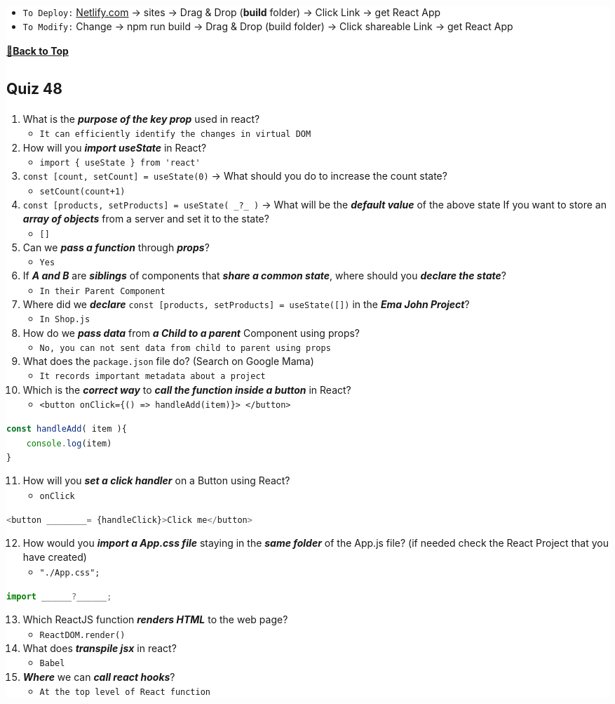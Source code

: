 - `To Deploy:` [Netlify.com](https://www.netlify.com/) → sites → Drag & Drop (__build__ folder) → Click Link → get React App
- `To Modify:` Change → npm run build → Drag & Drop (build folder) → Click shareable Link → get React App

**[🔼Back to Top](#table-of-contents)**

## Quiz 48

1. What is the ___purpose of the key prop___ used in react?
   - `It can efficiently identify the changes in virtual DOM`
2. How will you ___import useState___ in React?
   - `import { useState } from 'react'`
3. `const [count, setCount] = useState(0)` → What should you do to increase the count state?
   - `setCount(count+1)`
4. `const [products, setProducts] = useState( _?_ )` → What will be the ___default value___ of the above state  If you want to store an ___array of objects___ from a server and set it to the state?
   - `[]`
5. Can we ___pass a function___ through ___props___?
   - `Yes`
6. If ___A and B___ are ___siblings___ of components that ___share a common state___, where should you ___declare the state___?
   - `In their Parent Component`
7. Where did we ___declare___  `const [products, setProducts] = useState([])` in the ___Ema John Project___?
   - `In Shop.js`
8. How do we ___pass data___ from ___a Child to a parent___ Component using props?
   - `No, you can not sent data from child to parent using props`
9. What does the `package.json` file do? (Search on Google Mama)
   - `It records important metadata about a project`
10. Which is the ___correct way___ to ___call the function inside a button___ in React?
    - `<button onClick={() => handleAdd(item)}> </button>`
``` JavaScript
const handleAdd( item ){
    console.log(item)  
}
```
11.  How will you ___set a click handler___ on a Button using React?
     - `onClick`
``` JavaScript
<button ________= {handleClick}>Click me</button>
```
12. How would you ___import a App.css file___ staying in the ___same folder___ of the App.js file? (if needed check the React Project that you have created)
    - `"./App.css";`
``` JavaScript
import ______?______;
```
13. Which ReactJS function ___renders HTML___ to the web page?
    - `ReactDOM.render()`
14. What does ___transpile jsx___ in react?
    - `Babel`
15. ___Where___ we can ___call react hooks___?
    - `At the top level of React function`
